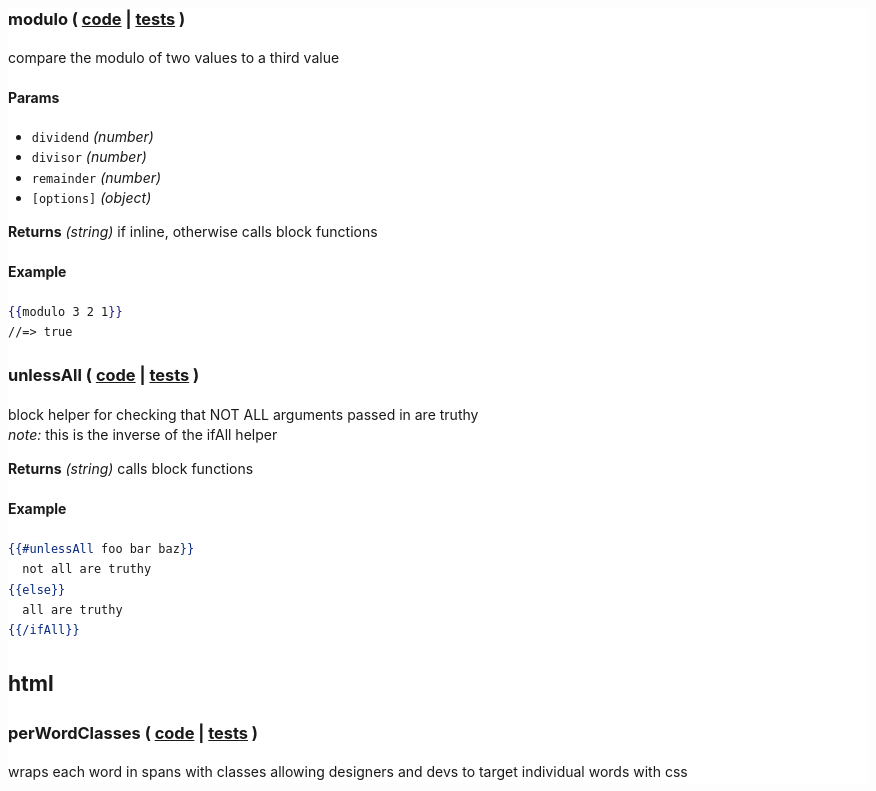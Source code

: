 ### modulo ( [code](https://github.com/clay/handlebars/blob/master/helpers/conditionals/modulo.js) | [tests](https://github.com/clay/handlebars/blob/master/helpers/conditionals/modulo.test.js) )

compare the modulo of two values to a third value

#### Params
* `dividend` _(number)_ 
* `divisor` _(number)_ 
* `remainder` _(number)_ 
* `[options]` _(object)_ 

**Returns** _(string)_ if inline, otherwise calls block functions

#### Example

```hbs
{{modulo 3 2 1}}
//=> true
```

### unlessAll ( [code](https://github.com/clay/handlebars/blob/master/helpers/conditionals/unlessAll.js) | [tests](https://github.com/clay/handlebars/blob/master/helpers/conditionals/unlessAll.test.js) )

block helper for checking that NOT ALL arguments passed in are truthy<br /> _note:_  this is the inverse of the ifAll helper



**Returns** _(string)_ calls block functions

#### Example

```hbs
{{#unlessAll foo bar baz}}
  not all are truthy
{{else}}
  all are truthy
{{/ifAll}}

```

## html


### perWordClasses ( [code](https://github.com/clay/handlebars/blob/master/helpers/html/perWordClasses.js) | [tests](https://github.com/clay/handlebars/blob/master/helpers/html/perWordClasses.test.js) )

wraps each word in spans with classes allowing designers and devs to target individual words with css
